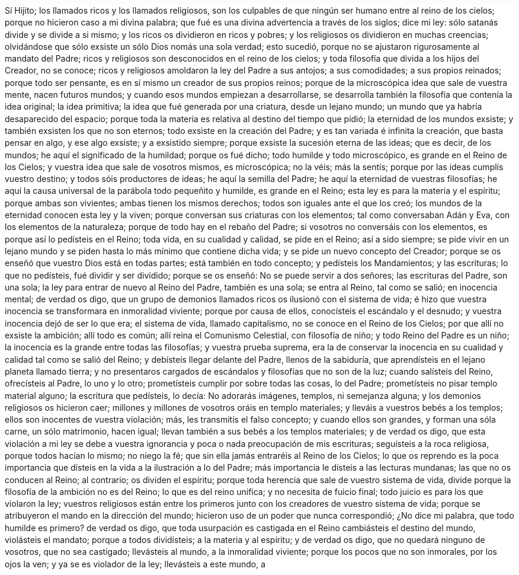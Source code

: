 Sí Hijito; los llamados ricos y los llamados religiosos, son los culpables de que ningún ser humano entre al reino de los cielos; porque no hicieron caso a mi divina palabra; que fué es una divina advertencia a través de los siglos; dice mi ley: sólo satanás divide y se divide a si mismo; y los ricos os dividieron en ricos y pobres; y los religiosos os dividieron en muchas creencias; olvidándose que sólo exsiste un sólo Dios nomás una sola verdad; esto sucedió, porque no se ajustaron rigurosamente al mandato del Padre; ricos y religiosos son desconocidos en el reino de los cielos; y toda filosofía que divida a los hijos del Creador, no se conoce; ricos y religiosos amoldaron la ley del Padre a sus antojos; a sus comodidades; a sus propios reinados; porque todo ser pensante, es en sí mismo un creador de sus propios reinos; porque de la microscópica idea que sale de vuestra mente, nacen futuros mundos; y cuando esos mundos empiezan a desarrollarse, se desarrolla también la filosofía que contenía la idea original; la idea primitiva; la idea que fué generada por una criatura, desde un lejano mundo; un mundo que ya habría desaparecido del espacio; porque toda la materia es relativa al destino del tiempo que pidió; la eternidad de los mundos exsiste; y también exsisten los que no son eternos; todo exsiste en la creación del Padre; y es tan variada é infinita la creación, que basta pensar en algo, y ese algo exsiste; y a exsistido siempre; porque exsiste la sucesión eterna de las ideas; que es decir, de los mundos; he aquí el significado de la humildad; porque os fué dicho; todo humilde y todo microscópico, es grande en el Reino de los Cielos; y vuestra idea que sale de vosotros mismos, es microscópica; no la véis; más la sentís; porque por las ideas cumplís vuestro destino; y todos sóis productores de ideas; he aquí la semilla del Padre; he aquí la eternidad de vuestras filosofías; he aquí la causa universal de la parábola todo pequeñito y humilde, es grande en el Reino; esta ley es para la materia y el espíritu; porque ambas son vivientes; ambas tienen los mismos derechos; todos son iguales ante el que los creó; los mundos de la eternidad conocen esta ley y la viven; porque conversan sus criaturas con los elementos; tal como conversaban Adán y Eva, con los elementos de la naturaleza; porque de todo hay en el rebaño del Padre; si vosotros no conversáis con los elementos, es porque así lo pedísteis en el Reino; toda vida, en su cualidad y calidad, se pide en el Reino; así a sido siempre; se pide vivir en un lejano mundo y se piden hasta lo más mínimo que contiene dicha vida; y se pide un nuevo concepto del Creador; porque se os enseñó que vuestro Dios está en todas partes; está también en todo concepto; y pedísteis los Mandamientos; y las escrituras; lo que no pedísteis, fué dividir y ser dividido; porque se os enseñó: No se puede servir a dos señores; las escrituras del Padre, son una sola; la ley para entrar de nuevo al Reino del Padre, también es una sola; se entra al Reino, tal como se salió; en inocencia mental; de verdad os digo, que un grupo de demonios llamados ricos os ilusionó con el sistema de vida; é hizo que vuestra inocencia se transformara en inmoralidad viviente; porque por causa de ellos, conocísteis el escándalo y el desnudo; y vuestra inocencia dejó de ser lo que era; el sistema de vida, llamado capitalismo, no se conoce en el Reino de los Cielos; por que allí no exsiste la ambición; allí todo es común; allí reina el Comunismo Celestial, con filosofía de niño; y todo Reino del Padre es un niño; la inocencia es la grande entre todas las filosofías; y vuestra prueba suprema, era la de conservar la inocencia en su cualidad y calidad tal como se salió del Reino; y debísteis llegar delante del Padre, llenos de la sabiduría, que aprendísteis en el lejano planeta llamado tierra; y no presentaros cargados de escándalos y filosofías que no son de la luz; cuando salísteis del Reino, ofrecísteis al Padre, lo uno y lo otro; prometísteis cumplir por sobre todas las cosas, lo del Padre; prometísteis no pisar templo material alguno; la escritura que pedísteis, lo decía: No adorarás imágenes, templos, ni semejanza alguna; y los demonios religiosos os hicieron caer; millones y millones de vosotros oráis en templo materiales; y lleváis a vuestros bebés a los templos; ellos son inocentes de vuestra violación; más, les transmitís el falso concepto; y cuando ellos son grandes, y forman una sóla carne, un sólo matrimonio, hacen igual; llevan también a sus bebés a los templos materiales; y de verdad os digo, que esta violación a mi ley se debe a vuestra ignorancia y poca o nada preocupación de mis escrituras; seguísteis a la roca religiosa, porque todos hacían lo mismo; no niego la fé; que sin ella jamás entraréis al Reino de los Cielos; lo que os reprendo es la poca importancia que dísteis en la vida a la ilustración a lo del Padre; más importancia le dísteis a las lecturas mundanas; las que no os conducen al Reino; al contrario; os dividen el espíritu; porque toda herencia que sale de vuestro sistema de vida, divide porque la filosofía de la ambición no es del Reino; lo que es del reino unifica; y no necesita de fuicio final; todo juicio es para los que violaron la ley; vuestros religiosos están entre los primeros junto con los creadores de vuestro sistema de vida; porque se atribuyeron el mando en la dirección del mundo; hicieron uso de un poder que nunca correspondió; ¿No dice mi palabra, que todo humilde es primero? de verdad os digo, que toda usurpación es castigada en el Reino cambiásteis el destino del mundo, violásteis el mandato; porque a todos dividísteis; a la materia y al espíritu; y de verdad os digo, que no quedará ninguno de vosotros, que no sea castigado; llevásteis al mundo, a la inmoralidad viviente; porque los pocos que no son inmorales, por los ojos la ven; y ya se es violador de la ley; llevásteis a este mundo, a